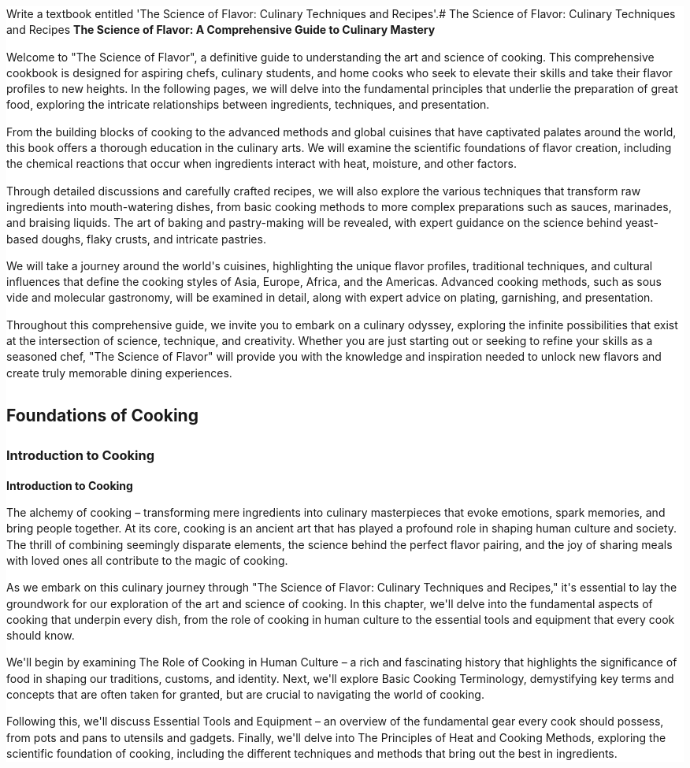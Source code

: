 Write a textbook entitled 'The Science of Flavor: Culinary Techniques and Recipes'.<start># The Science of Flavor: Culinary Techniques and Recipes
**The Science of Flavor: A Comprehensive Guide to Culinary Mastery**

Welcome to "The Science of Flavor", a definitive guide to understanding the art and science of cooking. This comprehensive cookbook is designed for aspiring chefs, culinary students, and home cooks who seek to elevate their skills and take their flavor profiles to new heights. In the following pages, we will delve into the fundamental principles that underlie the preparation of great food, exploring the intricate relationships between ingredients, techniques, and presentation.

From the building blocks of cooking to the advanced methods and global cuisines that have captivated palates around the world, this book offers a thorough education in the culinary arts. We will examine the scientific foundations of flavor creation, including the chemical reactions that occur when ingredients interact with heat, moisture, and other factors.

Through detailed discussions and carefully crafted recipes, we will also explore the various techniques that transform raw ingredients into mouth-watering dishes, from basic cooking methods to more complex preparations such as sauces, marinades, and braising liquids. The art of baking and pastry-making will be revealed, with expert guidance on the science behind yeast-based doughs, flaky crusts, and intricate pastries.

We will take a journey around the world's cuisines, highlighting the unique flavor profiles, traditional techniques, and cultural influences that define the cooking styles of Asia, Europe, Africa, and the Americas. Advanced cooking methods, such as sous vide and molecular gastronomy, will be examined in detail, along with expert advice on plating, garnishing, and presentation.

Throughout this comprehensive guide, we invite you to embark on a culinary odyssey, exploring the infinite possibilities that exist at the intersection of science, technique, and creativity. Whether you are just starting out or seeking to refine your skills as a seasoned chef, "The Science of Flavor" will provide you with the knowledge and inspiration needed to unlock new flavors and create truly memorable dining experiences.

## Foundations of Cooking
### Introduction to Cooking

**Introduction to Cooking**

The alchemy of cooking – transforming mere ingredients into culinary masterpieces that evoke emotions, spark memories, and bring people together. At its core, cooking is an ancient art that has played a profound role in shaping human culture and society. The thrill of combining seemingly disparate elements, the science behind the perfect flavor pairing, and the joy of sharing meals with loved ones all contribute to the magic of cooking.

As we embark on this culinary journey through "The Science of Flavor: Culinary Techniques and Recipes," it's essential to lay the groundwork for our exploration of the art and science of cooking. In this chapter, we'll delve into the fundamental aspects of cooking that underpin every dish, from the role of cooking in human culture to the essential tools and equipment that every cook should know.

We'll begin by examining The Role of Cooking in Human Culture – a rich and fascinating history that highlights the significance of food in shaping our traditions, customs, and identity. Next, we'll explore Basic Cooking Terminology, demystifying key terms and concepts that are often taken for granted, but are crucial to navigating the world of cooking.

Following this, we'll discuss Essential Tools and Equipment – an overview of the fundamental gear every cook should possess, from pots and pans to utensils and gadgets. Finally, we'll delve into The Principles of Heat and Cooking Methods, exploring the scientific foundation of cooking, including the different techniques and methods that bring out the best in ingredients.
